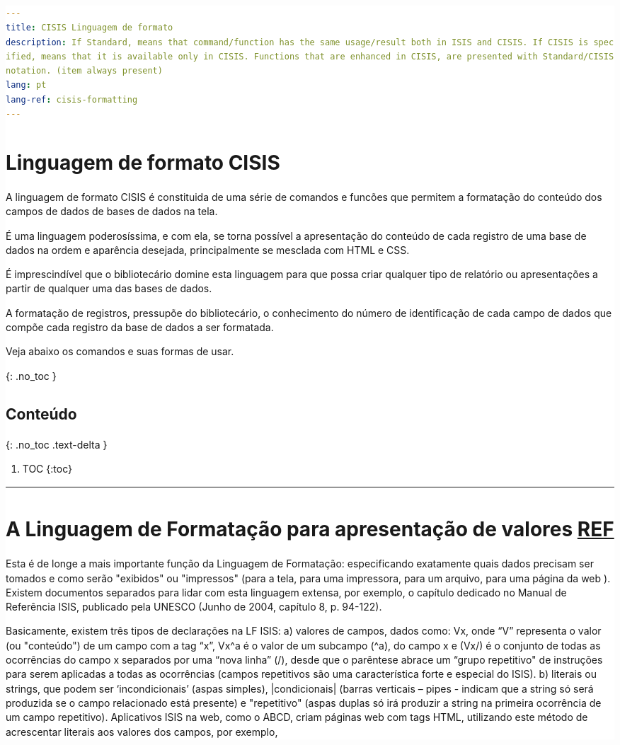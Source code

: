 ```yaml
---
title: CISIS Linguagem de formato
description: If Standard, means that command/function has the same usage/result both in ISIS and CISIS. If CISIS is specified, means that it is available only in CISIS. Functions that are enhanced in CISIS, are presented with Standard/CISIS notation. (item always present)
lang: pt
lang-ref: cisis-formatting
---
```


# Linguagem de formato CISIS

A linguagem de formato CISIS é constituida de uma série de comandos e funcões que permitem a formatação do conteúdo dos campos de dados de bases de dados na tela.

É uma linguagem poderosíssima, e com ela, se torna possível a apresentação do conteúdo de cada registro de uma base de dados na ordem e aparência desejada, principalmente se mesclada com HTML e CSS.

É imprescindível que o bibliotecário domine esta linguagem para que possa criar qualquer tipo de relatório ou apresentações a partir de qualquer uma das bases de dados.

A formatação de registros, pressupõe do bibliotecário, o conhecimento do número de identificação de cada campo de dados que compõe cada registro da base de dados a ser formatada.

Veja abaixo os comandos e suas formas de usar.

{: .no_toc }

## Conteúdo
{: .no_toc .text-delta }

1. TOC
{:toc}

---


# A Linguagem de Formatação para apresentação de valores [REF](/pt/abcd-technology/cisis-formatting/#v---field--selector)

Esta é de longe a mais importante função da Linguagem de Formatação: especificando exatamente quais dados precisam ser tomados e como serão "exibidos" ou "impressos" (para a tela, para uma impressora, para um arquivo, para uma página da web ).
Existem documentos separados para lidar com esta linguagem extensa, por exemplo, o capítulo dedicado no Manual  de Referência ISIS, publicado pela UNESCO (Junho de 2004, capítulo 8, p. 94-122).

Basicamente, existem três tipos de declarações na LF ISIS:
    a) valores de campos, dados como: Vx, onde “V” representa o valor (ou "conteúdo") de um campo com a tag “x”, Vx^a é o valor de um subcampo (^a), do campo x e (Vx/) é o conjunto de todas as ocorrências do campo x separados por uma “nova linha” (/), desde que o parêntese abrace um “grupo repetitivo" de instruções para serem aplicadas a todas as ocorrências (campos repetitivos são uma característica forte e especial do ISIS).
    b) literais ou strings, que podem ser ‘incondicionais’ (aspas simples), |condicionais| (barras verticais – pipes - indicam que a string só será produzida se o campo relacionado está presente) e "repetitivo" (aspas duplas só irá produzir a string na primeira ocorrência de um campo repetitivo).
Aplicativos ISIS na web, como o ABCD, criam páginas web com tags HTML, utilizando este método de acrescentar literais aos valores dos campos, por exemplo,
